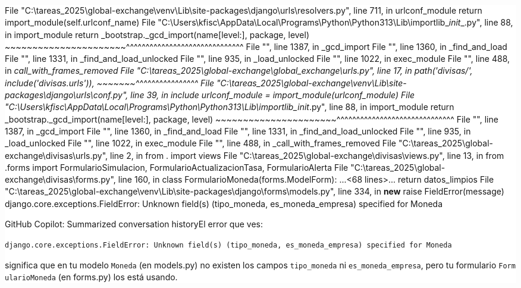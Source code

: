   File "C:\tareas_2025\global-exchange\venv\Lib\site-packages\django\urls\resolvers.py", line 711, in urlconf_module
    return import_module(self.urlconf_name)
  File "C:\Users\kfisc\AppData\Local\Programs\Python\Python313\Lib\importlib\__init__.py", line 88, in import_module
    return _bootstrap._gcd_import(name[level:], package, level)
           ~~~~~~~~~~~~~~~~~~~~~~^^^^^^^^^^^^^^^^^^^^^^^^^^^^^^
  File "<frozen importlib._bootstrap>", line 1387, in _gcd_import
  File "<frozen importlib._bootstrap>", line 1360, in _find_and_load
  File "<frozen importlib._bootstrap>", line 1331, in _find_and_load_unlocked
  File "<frozen importlib._bootstrap>", line 935, in _load_unlocked
  File "<frozen importlib._bootstrap_external>", line 1022, in exec_module
  File "<frozen importlib._bootstrap>", line 488, in _call_with_frames_removed
  File "C:\tareas_2025\global-exchange\global_exchange\urls.py", line 17, in <module>
    path('divisas/', include('divisas.urls')),
                     ~~~~~~~^^^^^^^^^^^^^^^^
  File "C:\tareas_2025\global-exchange\venv\Lib\site-packages\django\urls\conf.py", line 39, in include
    urlconf_module = import_module(urlconf_module)
  File "C:\Users\kfisc\AppData\Local\Programs\Python\Python313\Lib\importlib\__init__.py", line 88, in import_module
    return _bootstrap._gcd_import(name[level:], package, level)
           ~~~~~~~~~~~~~~~~~~~~~~^^^^^^^^^^^^^^^^^^^^^^^^^^^^^^
  File "<frozen importlib._bootstrap>", line 1387, in _gcd_import
  File "<frozen importlib._bootstrap>", line 1360, in _find_and_load
  File "<frozen importlib._bootstrap>", line 1331, in _find_and_load_unlocked
  File "<frozen importlib._bootstrap>", line 935, in _load_unlocked
  File "<frozen importlib._bootstrap_external>", line 1022, in exec_module
  File "<frozen importlib._bootstrap>", line 488, in _call_with_frames_removed
  File "C:\tareas_2025\global-exchange\divisas\urls.py", line 2, in <module>
    from . import views
  File "C:\tareas_2025\global-exchange\divisas\views.py", line 13, in <module>
    from .forms import FormularioSimulacion, FormularioActualizacionTasa, FormularioAlerta
  File "C:\tareas_2025\global-exchange\divisas\forms.py", line 160, in <module>
    class FormularioMoneda(forms.ModelForm):
    ...<68 lines>...
            return datos_limpios
  File "C:\tareas_2025\global-exchange\venv\Lib\site-packages\django\forms\models.py", line 334, in __new__
    raise FieldError(message)
django.core.exceptions.FieldError: Unknown field(s) (tipo_moneda, es_moneda_empresa) specified for Moneda

GitHub Copilot: Summarized conversation historyEl error que ves:

```
django.core.exceptions.FieldError: Unknown field(s) (tipo_moneda, es_moneda_empresa) specified for Moneda
```

significa que en tu modelo `Moneda` (en models.py) no existen los campos `tipo_moneda` ni `es_moneda_empresa`, pero tu formulario `FormularioMoneda` (en forms.py) los está usando.
